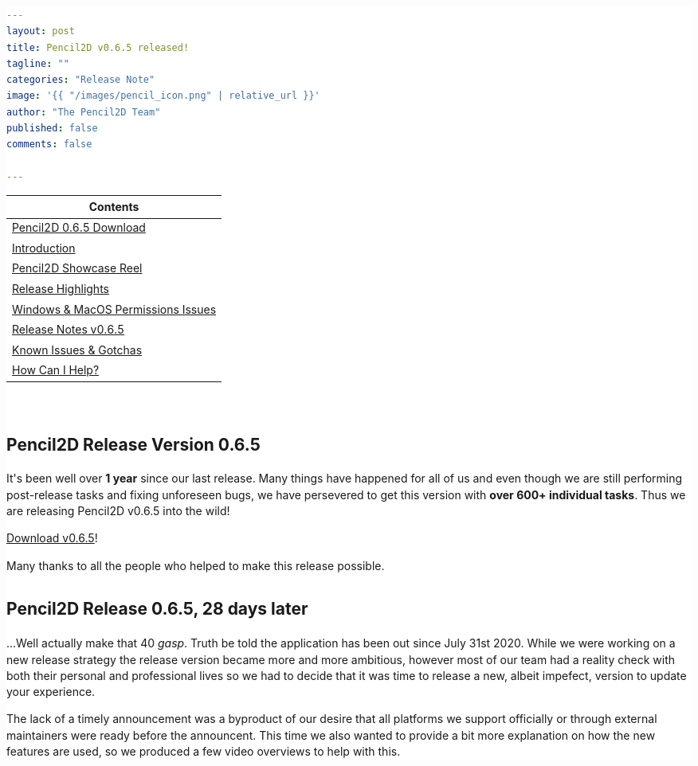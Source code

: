 ```yaml
---
layout: post
title: Pencil2D v0.6.5 released!
tagline: ""
categories: "Release Note"
image: '{{ "/images/pencil_icon.png" | relative_url }}'
author: "The Pencil2D Team"
published: false
comments: false

---
```

| Contents                                              |
| ------------------------------------------------------|
| [Pencil2D 0.6.5 Download](#download)                  |
| [Introduction](#intro)                                |
| [Pencil2D Showcase Reel](#showcase)                   |
| [Release Highlights](#highlights)                     |
| [Windows & MacOS Permissions Issues](#permissions)    |
| [Release Notes v0.6.5](#release-notes)                |
| [Known Issues & Gotchas](#known-issues)               |
| [How Can I Help?](#helpus)                            |

<br>

## <a id="#download"><a/>Pencil2D Release Version 0.6.5

It's been well over **1 year** since our last release. Many things have happened for all of us and even though we are still performing post-release tasks and fixing unforeseen bugs, we have persevered to get this version with **over 600+ individual tasks**. Thus we are releasing Pencil2D v0.6.5 into the wild!

[Download v0.6.5][0]!

[0]: https://www.pencil2d.org/download

Many thanks to all the people who helped to make this release possible.

[chrisju]: https://github.com/chrisju
[chchwy]: https://github.com/chchwy
[scribblemaniac]: https://github.com/scribblemaniac
[candyface]: https://github.com/CandyFace
[davidlamhauge]: https://github.com/davidlamhauge
[nickbetsworth]: https://github.com/nickbetsworth
[arkadiuszz]: https://github.com/ArkadiuszZ
[josemoreno]: https://github.com/jose-moreno
[mc-csharpclass]: https://github.com/mc-csharpclass

## <a id="#intro"><a/>Pencil2D Release 0.6.5, 28 days later

...Well actually make that 40 *gasp*. Truth be told the application has been out since July 31st 2020. While we were working on a new release strategy the release version became more and more ambitious, however most of our team had a reality check with both their personal and professional lives so we had to decide that it was time to release a new, albeit impefect, version to update your experience.

The lack of a timely announcement was a byproduct of our desire that all platforms we support officially or through external maintainers were ready before the announcent. This time we also wanted to provide a bit more explanation on how the new features are used, so we produced a few video overviews to help with this.
